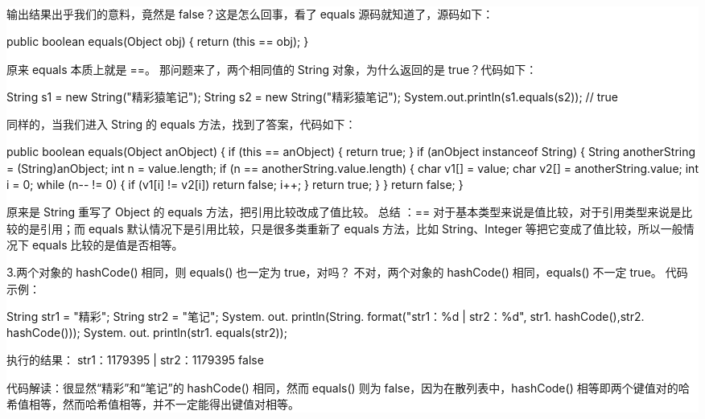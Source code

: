 输出结果出乎我们的意料，竟然是 false？这是怎么回事，看了 equals 源码就知道了，源码如下：

public boolean equals(Object obj) {
return (this == obj);
}

原来 equals 本质上就是 ==。
那问题来了，两个相同值的 String 对象，为什么返回的是 true？代码如下：

String s1 = new String("精彩猿笔记");
String s2 = new String("精彩猿笔记");
System.out.println(s1.equals(s2)); // true

同样的，当我们进入 String 的 equals 方法，找到了答案，代码如下：

public boolean equals(Object anObject) {
if (this == anObject) {
return true;
}
if (anObject instanceof String) {
String anotherString = (String)anObject;
int n = value.length;
if (n == anotherString.value.length) {
char v1[] = value;
char v2[] = anotherString.value;
int i = 0;
while (n-- != 0) {
if (v1[i] != v2[i])
return false;
i++;
}
return true;
}
}
return false;
}

原来是 String 重写了 Object 的 equals 方法，把引用比较改成了值比较。
总结 ：== 对于基本类型来说是值比较，对于引用类型来说是比较的是引用；而 equals 默认情况下是引用比较，只是很多类重新了 equals 方法，比如 String、Integer 等把它变成了值比较，所以一般情况下 equals 比较的是值是否相等。

3.两个对象的 hashCode() 相同，则 equals() 也一定为 true，对吗？
不对，两个对象的 hashCode() 相同，equals() 不一定 true。
代码示例：

String str1 = "精彩";
String str2 = "笔记";
System. out. println(String. format("str1：%d | str2：%d", str1. hashCode(),str2. hashCode()));
System. out. println(str1. equals(str2));

执行的结果：
str1：1179395 | str2：1179395
false

代码解读：很显然“精彩”和“笔记”的 hashCode() 相同，然而 equals() 则为 false，因为在散列表中，hashCode() 相等即两个键值对的哈希值相等，然而哈希值相等，并不一定能得出键值对相等。
